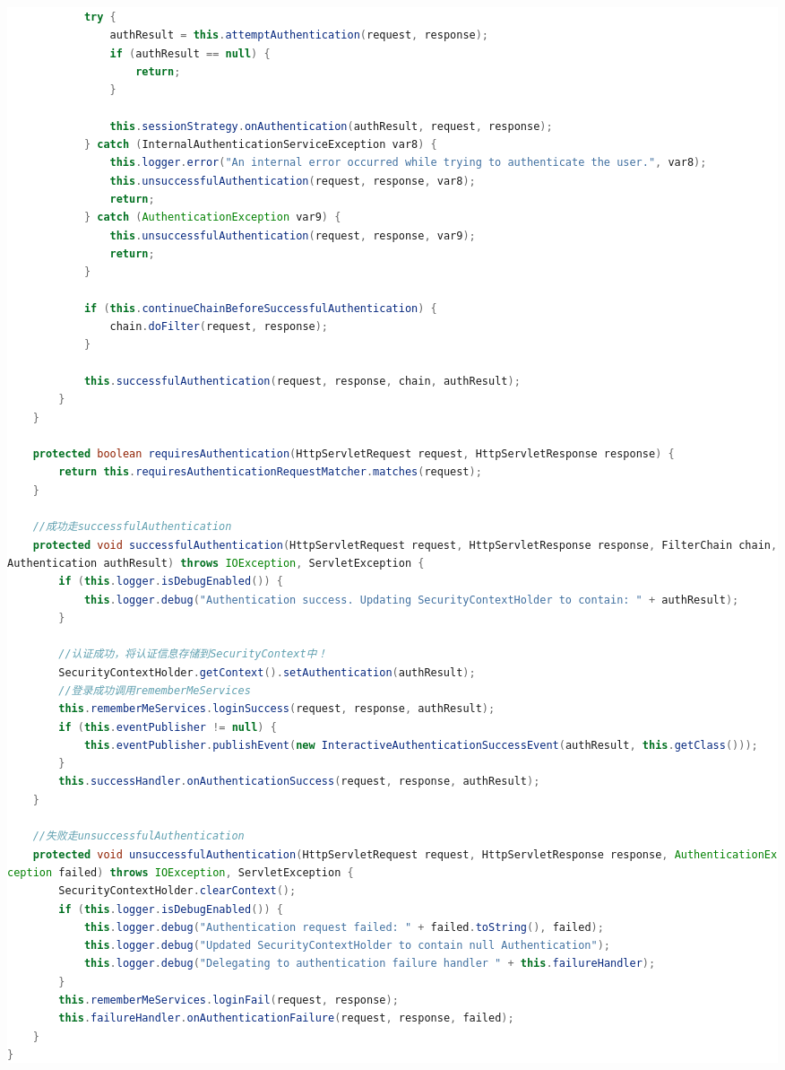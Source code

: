 ```java
            try {
                authResult = this.attemptAuthentication(request, response);
                if (authResult == null) {
                	return;
                }
                
                this.sessionStrategy.onAuthentication(authResult, request, response);
            } catch (InternalAuthenticationServiceException var8) {
                this.logger.error("An internal error occurred while trying to authenticate the user.", var8);
                this.unsuccessfulAuthentication(request, response, var8);
                return;
            } catch (AuthenticationException var9) {
                this.unsuccessfulAuthentication(request, response, var9);
                return;
            }
            
            if (this.continueChainBeforeSuccessfulAuthentication) {
            	chain.doFilter(request, response);
            }
            
            this.successfulAuthentication(request, response, chain, authResult);
        }
    }
    
    protected boolean requiresAuthentication(HttpServletRequest request, HttpServletResponse response) {
    	return this.requiresAuthenticationRequestMatcher.matches(request);
    }
    
    //成功走successfulAuthentication
    protected void successfulAuthentication(HttpServletRequest request, HttpServletResponse response, FilterChain chain, Authentication authResult) throws IOException, ServletException {
        if (this.logger.isDebugEnabled()) {
            this.logger.debug("Authentication success. Updating SecurityContextHolder to contain: " + authResult);
        }
        
        //认证成功，将认证信息存储到SecurityContext中！
        SecurityContextHolder.getContext().setAuthentication(authResult);
        //登录成功调用rememberMeServices
        this.rememberMeServices.loginSuccess(request, response, authResult);
        if (this.eventPublisher != null) {
            this.eventPublisher.publishEvent(new InteractiveAuthenticationSuccessEvent(authResult, this.getClass()));
        }
        this.successHandler.onAuthenticationSuccess(request, response, authResult);
    }
    
    //失败走unsuccessfulAuthentication
    protected void unsuccessfulAuthentication(HttpServletRequest request, HttpServletResponse response, AuthenticationException failed) throws IOException, ServletException {
        SecurityContextHolder.clearContext();
        if (this.logger.isDebugEnabled()) {
            this.logger.debug("Authentication request failed: " + failed.toString(), failed);
            this.logger.debug("Updated SecurityContextHolder to contain null Authentication");
            this.logger.debug("Delegating to authentication failure handler " + this.failureHandler);
        }
        this.rememberMeServices.loginFail(request, response);
        this.failureHandler.onAuthenticationFailure(request, response, failed);
    }
}
```